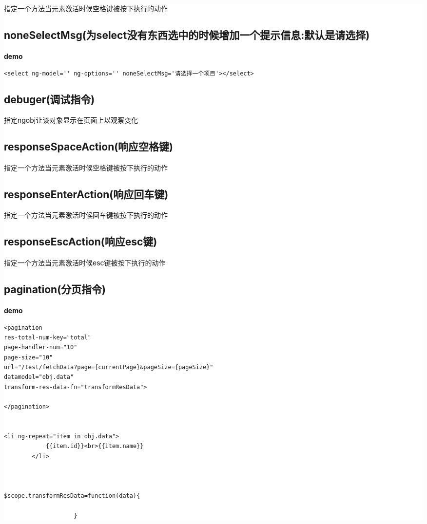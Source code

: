 ```
```
指定一个方法当元素激活时候空格键被按下执行的动作




**noneSelectMsg**(为select没有东西选中的时候增加一个提示信息:默认是请选择)
-------------
**demo**

```
<select ng-model='' ng-options='' noneSelectMsg='请选择一个项目'></select>
```


**debuger**(调试指令)
-------------
指定ngobj让该对象显示在页面上以观察变化


**responseSpaceAction**(响应空格键)
-------------
指定一个方法当元素激活时候空格键被按下执行的动作

**responseEnterAction**(响应回车键)
-------------
指定一个方法当元素激活时候回车键被按下执行的动作

**responseEscAction**(响应esc键)
-------------
指定一个方法当元素激活时候esc键被按下执行的动作

**pagination**(分页指令)
-------------

**demo**
```
<pagination
res-total-num-key="total"
page-handler-num="10"
page-size="10"
url="/test/fetchData?page={currentPage}&pageSize={pageSize}"
datamodel="obj.data"
transform-res-data-fn="transformResData">

</pagination>


<li ng-repeat="item in obj.data">
            {{item.id}}<br>{{item.name}}
        </li>



$scope.transformResData=function(data){

                    }
```
